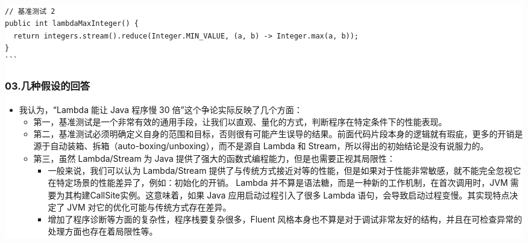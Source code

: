    // 基准测试 2
    public int lambdaMaxInteger() {
      return integers.stream().reduce(Integer.MIN_VALUE, (a, b) -> Integer.max(a, b));
    }
    ```

### 03.几种假设的回答
- 我认为，“Lambda 能让 Java 程序慢 30 倍”这个争论实际反映了几个方面：
    - 第一，基准测试是一个非常有效的通用手段，让我们以直观、量化的方式，判断程序在特定条件下的性能表现。
    - 第二，基准测试必须明确定义自身的范围和目标，否则很有可能产生误导的结果。前面代码片段本身的逻辑就有瑕疵，更多的开销是源于自动装箱、拆箱（auto-boxing/unboxing），而不是源自 Lambda 和 Stream，所以得出的初始结论是没有说服力的。
    - 第三，虽然 Lambda/Stream 为 Java 提供了强大的函数式编程能力，但是也需要正视其局限性：
        - 一般来说，我们可以认为 Lambda/Stream 提供了与传统方式接近对等的性能，但是如果对于性能非常敏感，就不能完全忽视它在特定场景的性能差异了，例如：初始化的开销。 Lambda 并不算是语法糖，而是一种新的工作机制，在首次调用时，JVM 需要为其构建CallSite实例。这意味着，如果 Java 应用启动过程引入了很多 Lambda 语句，会导致启动过程变慢。其实现特点决定了 JVM 对它的优化可能与传统方式存在差异。
        - 增加了程序诊断等方面的复杂性，程序栈要复杂很多，Fluent 风格本身也不算是对于调试非常友好的结构，并且在可检查异常的处理方面也存在着局限性等。




